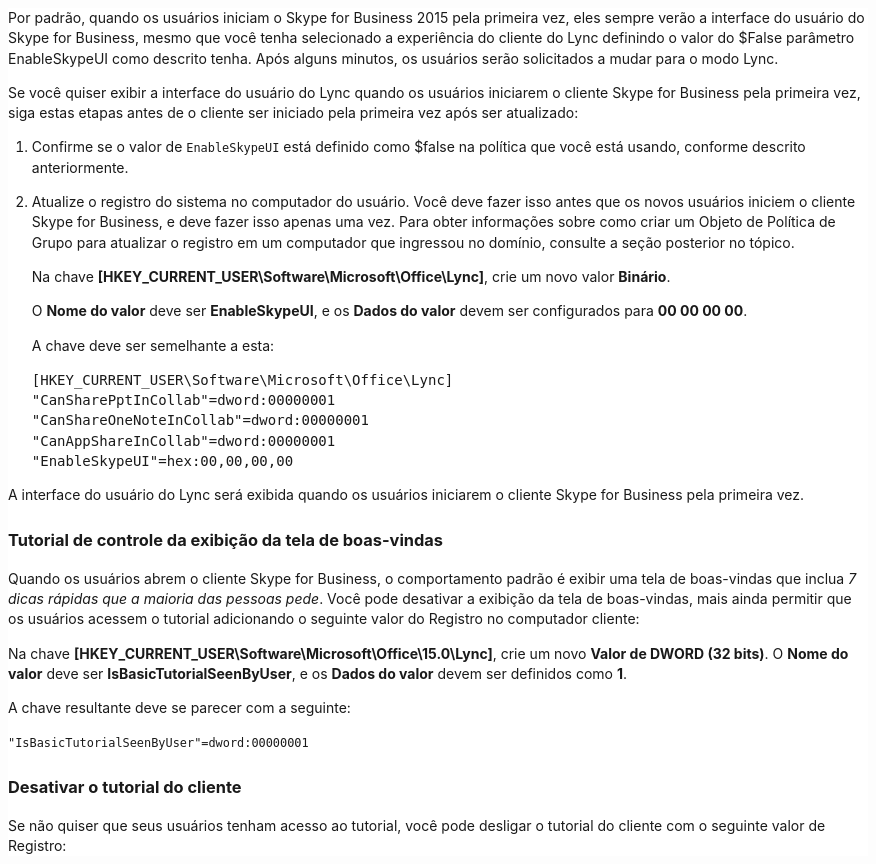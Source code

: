 Por padrão, quando os usuários iniciam o Skype for Business 2015 pela primeira vez, eles sempre verão a interface do usuário do Skype for Business, mesmo que você tenha selecionado a experiência do cliente do Lync definindo o valor do $False parâmetro EnableSkypeUI como descrito tenha. Após alguns minutos, os usuários serão solicitados a mudar para o modo Lync.
  
Se você quiser exibir a interface do usuário do Lync quando os usuários iniciarem o cliente Skype for Business pela primeira vez, siga estas etapas antes de o cliente ser iniciado pela primeira vez após ser atualizado:
  
1. Confirme se o valor de `EnableSkypeUI` está definido como $false na política que você está usando, conforme descrito anteriormente.
    
2. Atualize o registro do sistema no computador do usuário. Você deve fazer isso antes que os novos usuários iniciem o cliente Skype for Business, e deve fazer isso apenas uma vez. Para obter informações sobre como criar um Objeto de Política de Grupo para atualizar o registro em um computador que ingressou no domínio, consulte a seção posterior no tópico.
    
    Na chave **[HKEY_CURRENT_USER\Software\Microsoft\Office\Lync]**, crie um novo valor **Binário**.
    
    O **Nome do valor** deve ser **EnableSkypeUI**, e os **Dados do valor** devem ser configurados para **00 00 00 00**.
    
    A chave deve ser semelhante a esta:
    
   <pre>
   [HKEY_CURRENT_USER\Software\Microsoft\Office\Lync]
   "CanSharePptInCollab"=dword:00000001
   "CanShareOneNoteInCollab"=dword:00000001
   "CanAppShareInCollab"=dword:00000001
   "EnableSkypeUI"=hex:00,00,00,00
   </pre>

A interface do usuário do Lync será exibida quando os usuários iniciarem o cliente Skype for Business pela primeira vez.
  
### <a name="control-the-display-of-the-welcome-screen-tutorial"></a>Tutorial de controle da exibição da tela de boas-vindas

Quando os usuários abrem o cliente Skype for Business, o comportamento padrão é exibir uma tela de boas-vindas que inclua *7 dicas rápidas que a maioria das pessoas pede*. Você pode desativar a exibição da tela de boas-vindas, mais ainda permitir que os usuários acessem o tutorial adicionando o seguinte valor do Registro no computador cliente:
  
Na chave **[HKEY_CURRENT_USER\Software\Microsoft\Office\15.0\Lync]**, crie um novo **Valor de DWORD (32 bits)**. O **Nome do valor** deve ser **IsBasicTutorialSeenByUser**, e os **Dados do valor** devem ser definidos como **1**.
  
A chave resultante deve se parecer com a seguinte:
  
`"IsBasicTutorialSeenByUser"=dword:00000001`

### <a name="turn-off-the-client-tutorial"></a>Desativar o tutorial do cliente

Se não quiser que seus usuários tenham acesso ao tutorial, você pode desligar o tutorial do cliente com o seguinte valor de Registro:
  
